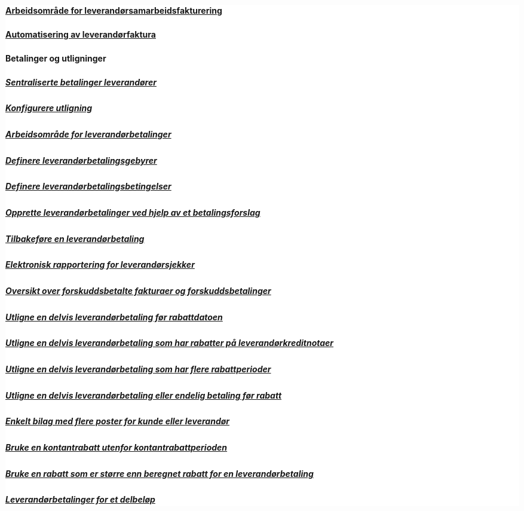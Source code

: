 #### [Arbeidsområde for leverandørsamarbeidsfakturering](../financials/accounts-payable/vendor-portal-invoicing-workspace.md)
#### [Automatisering av leverandørfaktura](../financials/accounts-payable/vendor-invoice-automation.md) 
#### Betalinger og utligninger
##### [Sentraliserte betalinger leverandører](../financials/accounts-payable/centralized-payments-accounts-payable.md)
##### [Konfigurere utligning](../financials/cash-bank-management/configure-settlement.md)
##### [Arbeidsområde for leverandørbetalinger](../financials/accounts-payable/vendor-payments-workspace.md)
##### [Definere leverandørbetalingsgebyrer](../financials/accounts-payable/tasks/define-vendor-payment-fees.md)
##### [Definere leverandørbetalingsbetingelser](../financials/accounts-payable/tasks/define-vendor-payment-terms.md)
##### [Opprette leverandørbetalinger ved hjelp av et betalingsforslag](../financials/accounts-payable/create-vendor-payments-payment-proposal.md)
##### [Tilbakeføre en leverandørbetaling](../financials/accounts-payable/reverse-vendor-payment.md)
##### [Elektronisk rapportering for leverandørsjekker](../financials/accounts-payable/electronic-reporting-sample-vendor-checks.md)
##### [Oversikt over forskuddsbetalte fakturaer og forskuddsbetalinger](../financials/accounts-payable/prepayments-invoices-vs-prepayments.md)
##### [Utligne en delvis leverandørbetaling før rabattdatoen](../financials/accounts-payable/settle-partial-vendor-payment-before-discount-or-final-payment-after.md)
##### [Utligne en delvis leverandørbetaling som har rabatter på leverandørkreditnotaer](../financials/accounts-payable/settle-partial-vendor-payment-discounts-vendor-credit-notes.md)
##### [Utligne en delvis leverandørbetaling som har flere rabattperioder](../financials/accounts-payable/settle-partial-vendor-payment-multiple-discount-periods.md)
##### [Utligne en delvis leverandørbetaling eller endelig betaling før rabatt](../financials/accounts-payable/settle-partial-vendor-payment-or-final-payment-before-discount.md)
##### [Enkelt bilag med flere poster for kunde eller leverandør](../financials/accounts-payable/single-voucher-multiple-customer-vendor-records.md)
##### [Bruke en kontantrabatt utenfor kontantrabattperioden](../financials/accounts-payable/take-cash-discount-outside-cash-discount-timeframe.md)
##### [Bruke en rabatt som er større enn beregnet rabatt for en leverandørbetaling](../financials/accounts-payable/take-discount-more-calculated-discount-vendor-payment.md)
##### [Leverandørbetalinger for et delbeløp](../financials/accounts-payable/vendor-payments-partial-amount.md)
